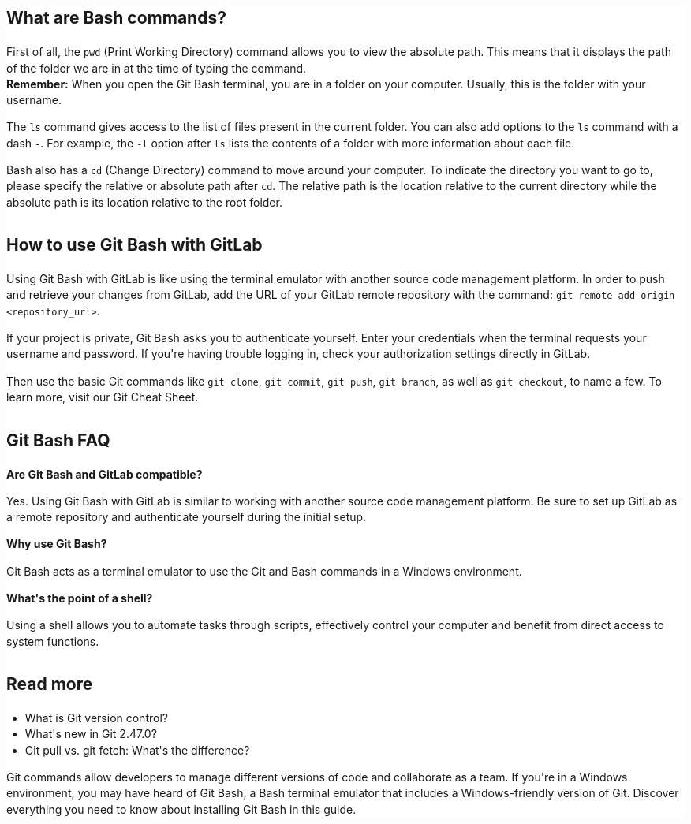 ## What are Bash commands?

First of all, the `pwd` (Print Working Directory) command allows you to view the absolute path. This means that it displays the path of the folder we are in at the time of typing the command.  
**Remember:** When you open the Git Bash terminal, you are in a folder on your computer. Usually, this is the folder with your username.

The `ls` command gives access to the list of files present in the current folder. You can also add options to the `ls` command with a dash `-`. For example, the `-l` option after `ls` lists the contents of a folder with more information about each file.

Bash also has a `cd` (Change Directory) command to move around your computer. To indicate the directory you want to go to, please specify the relative or absolute path after `cd`. The relative path is the location relative to the current directory while the absolute path is its location relative to the root folder.

## How to use Git Bash with GitLab

Using Git Bash with GitLab is like using the terminal emulator with another source code management platform. In order to push and retrieve your changes from GitLab, add the URL of your GitLab remote repository with the command: `git remote add origin <repository_url>`.

If your project is private, Git Bash asks you to authenticate yourself. Enter your credentials when the terminal requests your username and password. If you're having trouble logging in, check your authorization settings directly in GitLab.

Then use the basic Git commands like `git clone`, `git commit`, `git push`, `git branch`, as well as `git checkout`, to name a few. To learn more, visit our Git Cheat Sheet.

## Git Bash FAQ

**Are Git Bash and GitLab compatible?**

Yes. Using Git Bash with GitLab is similar to working with another source code management platform. Be sure to set up GitLab as a remote repository and authenticate yourself during the initial setup.

**Why use Git Bash?**

Git Bash acts as a terminal emulator to use the Git and Bash commands in a Windows environment.

**What's the point of a shell?**

Using a shell allows you to automate tasks through scripts, effectively control your computer and benefit from direct access to system functions.

## Read more

- What is Git version control?
- What's new in Git 2.47.0?
- Git pull vs. git fetch: What's the difference?

Git commands allow developers to manage different versions of code and collaborate as a team. If you're in a Windows environment, you may have heard of Git Bash, a Bash terminal emulator that includes a Windows-friendly version of Git. Discover everything you need to know about installing Git Bash in this guide.
